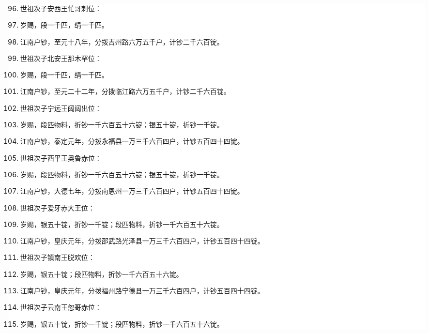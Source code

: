 96. <span id="志第四十四_食货三-岁赐-96"></span>
世祖次子安西王忙哥剌位：

97. <span id="志第四十四_食货三-岁赐-97"></span>
岁赐，段一千匹，绢一千匹。

98. <span id="志第四十四_食货三-岁赐-98"></span>
江南户钞，至元十八年，分拨吉州路六万五千户，计钞二千六百锭。

99. <span id="志第四十四_食货三-岁赐-99"></span>
世祖次子北安王那木罕位：

100. <span id="志第四十四_食货三-岁赐-100"></span>
岁赐，段一千匹，绢一千匹。

101. <span id="志第四十四_食货三-岁赐-101"></span>
江南户钞，至元二十二年，分拨临江路六万五千户，计钞二千六百锭。

102. <span id="志第四十四_食货三-岁赐-102"></span>
世祖次子宁远王阔阔出位：

103. <span id="志第四十四_食货三-岁赐-103"></span>
岁赐，段匹物料，折钞一千六百五十六锭；银五十锭，折钞一千锭。

104. <span id="志第四十四_食货三-岁赐-104"></span>
江南户钞，泰定元年，分拨永福县一万三千六百四户，计钞五百四十四锭。

105. <span id="志第四十四_食货三-岁赐-105"></span>
世祖次子西平王奥鲁赤位：

106. <span id="志第四十四_食货三-岁赐-106"></span>
岁赐，段匹物料，折钞一千六百五十六锭；银五十锭，折钞一千锭。

107. <span id="志第四十四_食货三-岁赐-107"></span>
江南户钞，大德七年，分拨南恩州一万三千六百四户，计钞五百四十四锭。

108. <span id="志第四十四_食货三-岁赐-108"></span>
世祖次子爱牙赤大王位：

109. <span id="志第四十四_食货三-岁赐-109"></span>
岁赐，银五十锭，折钞一千锭；段匹物料，折钞一千六百五十六锭。

110. <span id="志第四十四_食货三-岁赐-110"></span>
江南户钞，皇庆元年，分拨邵武路光泽县一万三千六百四户，计钞五百四十四锭。

111. <span id="志第四十四_食货三-岁赐-111"></span>
世祖次子镇南王脱欢位：

112. <span id="志第四十四_食货三-岁赐-112"></span>
岁赐，银五十锭；段匹物料，折钞一千六百五十六锭。

113. <span id="志第四十四_食货三-岁赐-113"></span>
江南户钞，皇庆元年，分拨福州路宁德县一万三千六百四户，计钞五百四十四锭。

114. <span id="志第四十四_食货三-岁赐-114"></span>
世祖次子云南王忽哥赤位：

115. <span id="志第四十四_食货三-岁赐-115"></span>
岁赐，银五十锭，折钞一千锭；段匹物料，折钞一千六百五十六锭。
